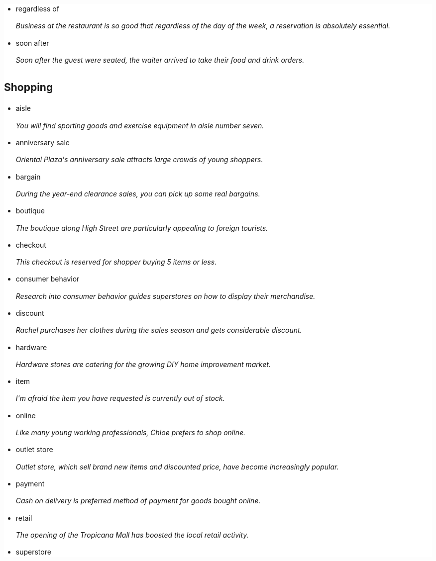- regardless of

  _Business at the restaurant is so good that regardless of the day of the week, a reservation is absolutely essential._

- soon after

  _Soon after the guest were seated, the waiter arrived to take their food and drink orders._

## Shopping

- aisle

  _You will find sporting goods and exercise equipment in aisle number seven._

- anniversary sale

  _Oriental Plaza's anniversary sale attracts large crowds of young shoppers._

- bargain

  _During the year-end clearance sales, you can pick up some real bargains._

- boutique

  _The boutique along High Street are particularly appealing to foreign tourists._

- checkout

  _This checkout is reserved for shopper buying 5 items or less._

- consumer behavior

  _Research into consumer behavior guides superstores on how to display their merchandise._

- discount

  _Rachel purchases her clothes during the sales season and gets considerable discount._

- hardware

  _Hardware stores are catering for the growing DIY home improvement market._

- item

  _I'm afraid the item you have requested is currently out of stock._

- online

  _Like many young working professionals, Chloe prefers to shop online._

- outlet store

  _Outlet store, which sell brand new items and discounted price, have become increasingly popular._

- payment

  _Cash on delivery is preferred method of payment for goods bought online._

- retail

  _The opening of the Tropicana Mall has boosted the local retail activity._

- superstore
